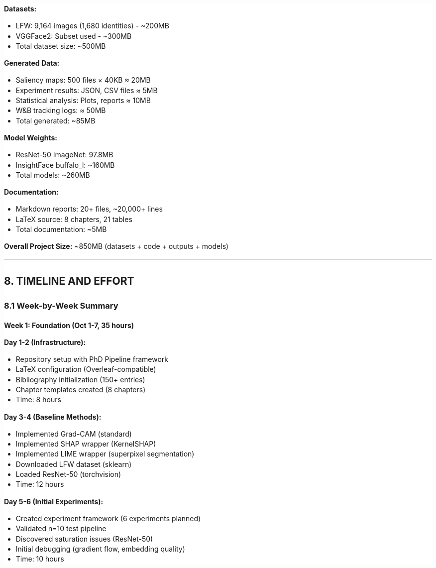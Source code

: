**Datasets:**
- LFW: 9,164 images (1,680 identities) - ~200MB
- VGGFace2: Subset used - ~300MB
- Total dataset size: ~500MB

**Generated Data:**
- Saliency maps: 500 files × 40KB ≈ 20MB
- Experiment results: JSON, CSV files ≈ 5MB
- Statistical analysis: Plots, reports ≈ 10MB
- W&B tracking logs: ≈ 50MB
- Total generated: ~85MB

**Model Weights:**
- ResNet-50 ImageNet: 97.8MB
- InsightFace buffalo_l: ~160MB
- Total models: ~260MB

**Documentation:**
- Markdown reports: 20+ files, ~20,000+ lines
- LaTeX source: 8 chapters, 21 tables
- Total documentation: ~5MB

**Overall Project Size:** ~850MB (datasets + code + outputs + models)

---

## 8. TIMELINE AND EFFORT

### **8.1 Week-by-Week Summary**

**Week 1: Foundation (Oct 1-7, 35 hours)**

**Day 1-2 (Infrastructure):**
- Repository setup with PhD Pipeline framework
- LaTeX configuration (Overleaf-compatible)
- Bibliography initialization (150+ entries)
- Chapter templates created (8 chapters)
- Time: 8 hours

**Day 3-4 (Baseline Methods):**
- Implemented Grad-CAM (standard)
- Implemented SHAP wrapper (KernelSHAP)
- Implemented LIME wrapper (superpixel segmentation)
- Downloaded LFW dataset (sklearn)
- Loaded ResNet-50 (torchvision)
- Time: 12 hours

**Day 5-6 (Initial Experiments):**
- Created experiment framework (6 experiments planned)
- Validated n=10 test pipeline
- Discovered saturation issues (ResNet-50)
- Initial debugging (gradient flow, embedding quality)
- Time: 10 hours
